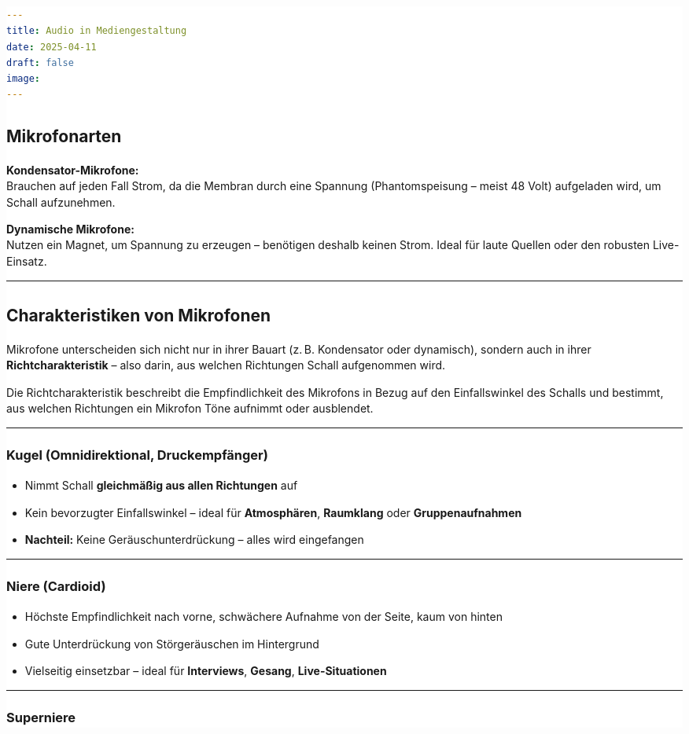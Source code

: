 ```yaml
---
title: Audio in Mediengestaltung
date: 2025-04-11
draft: false
image:
---
```



## Mikrofonarten

**Kondensator-Mikrofone:**  
Brauchen auf jeden Fall Strom, da die Membran durch eine Spannung (Phantomspeisung – meist 48 Volt) aufgeladen wird, um Schall aufzunehmen.

**Dynamische Mikrofone:**  
Nutzen ein Magnet, um Spannung zu erzeugen – benötigen deshalb keinen Strom. Ideal für laute Quellen oder den robusten Live-Einsatz.

---
## **Charakteristiken von Mikrofonen**

Mikrofone unterscheiden sich nicht nur in ihrer Bauart (z. B. Kondensator oder dynamisch), sondern auch in ihrer **Richtcharakteristik** – also darin, aus welchen Richtungen Schall aufgenommen wird.

Die Richtcharakteristik beschreibt die Empfindlichkeit des Mikrofons in Bezug auf den Einfallswinkel des Schalls und bestimmt, aus welchen Richtungen ein Mikrofon Töne aufnimmt oder ausblendet.

---

### **Kugel (Omnidirektional, Druckempfänger)**

- Nimmt Schall **gleichmäßig aus allen Richtungen** auf
    
- Kein bevorzugter Einfallswinkel – ideal für **Atmosphären**, **Raumklang** oder **Gruppenaufnahmen**
    
- **Nachteil:** Keine Geräuschunterdrückung – alles wird eingefangen
    

---

### **Niere (Cardioid)**

- Höchste Empfindlichkeit nach vorne, schwächere Aufnahme von der Seite, kaum von hinten
    
- Gute Unterdrückung von Störgeräuschen im Hintergrund
    
- Vielseitig einsetzbar – ideal für **Interviews**, **Gesang**, **Live-Situationen**
    

---

### **Superniere**
